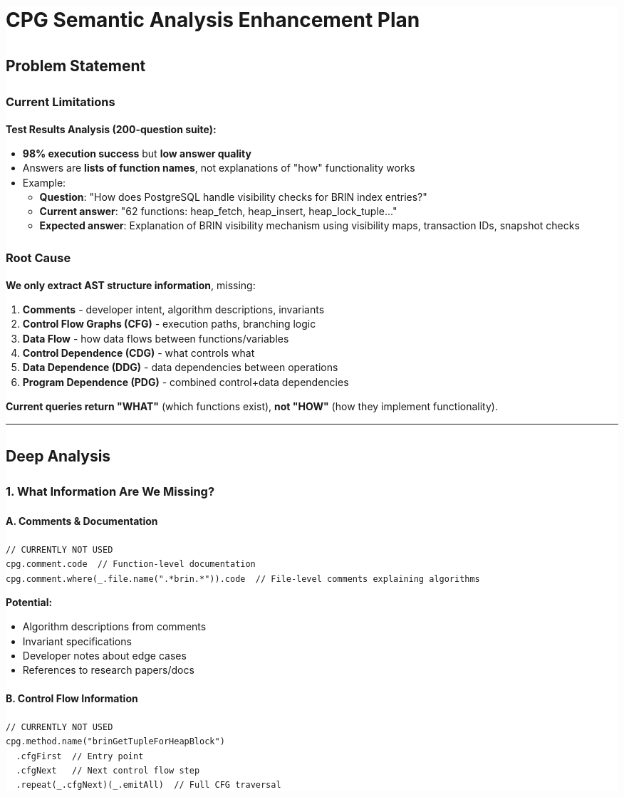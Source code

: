 # CPG Semantic Analysis Enhancement Plan

## Problem Statement

### Current Limitations

**Test Results Analysis (200-question suite):**
- **98% execution success** but **low answer quality**
- Answers are **lists of function names**, not explanations of "how" functionality works
- Example:
  - **Question**: "How does PostgreSQL handle visibility checks for BRIN index entries?"
  - **Current answer**: "62 functions: heap_fetch, heap_insert, heap_lock_tuple..."
  - **Expected answer**: Explanation of BRIN visibility mechanism using visibility maps, transaction IDs, snapshot checks

### Root Cause

**We only extract AST structure information**, missing:

1. **Comments** - developer intent, algorithm descriptions, invariants
2. **Control Flow Graphs (CFG)** - execution paths, branching logic
3. **Data Flow** - how data flows between functions/variables
4. **Control Dependence (CDG)** - what controls what
5. **Data Dependence (DDG)** - data dependencies between operations
6. **Program Dependence (PDG)** - combined control+data dependencies

**Current queries return "WHAT"** (which functions exist), **not "HOW"** (how they implement functionality).

---

## Deep Analysis

### 1. What Information Are We Missing?

#### A. Comments & Documentation
```cpgql
// CURRENTLY NOT USED
cpg.comment.code  // Function-level documentation
cpg.comment.where(_.file.name(".*brin.*")).code  // File-level comments explaining algorithms
```

**Potential:**
- Algorithm descriptions from comments
- Invariant specifications
- Developer notes about edge cases
- References to research papers/docs

#### B. Control Flow Information
```cpgql
// CURRENTLY NOT USED
cpg.method.name("brinGetTupleForHeapBlock")
  .cfgFirst  // Entry point
  .cfgNext   // Next control flow step
  .repeat(_.cfgNext)(_.emitAll)  // Full CFG traversal
```
